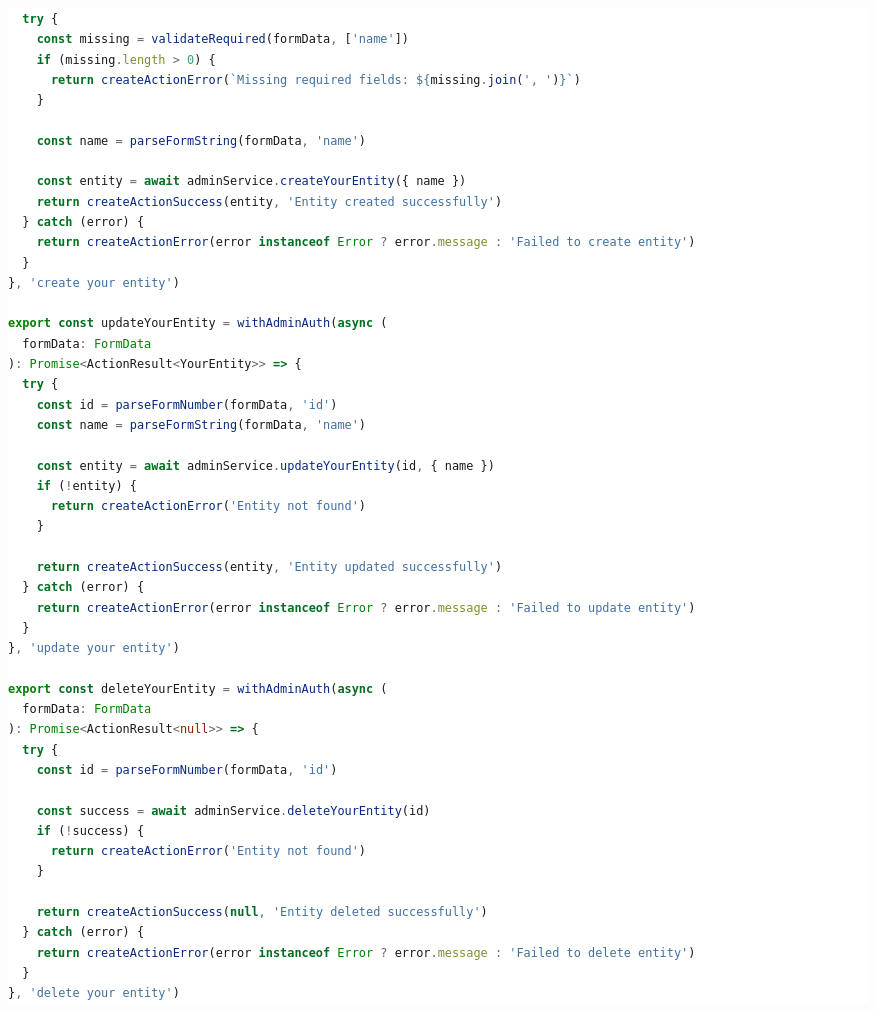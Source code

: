 ```typescript
  try {
    const missing = validateRequired(formData, ['name'])
    if (missing.length > 0) {
      return createActionError(`Missing required fields: ${missing.join(', ')}`)
    }

    const name = parseFormString(formData, 'name')
    
    const entity = await adminService.createYourEntity({ name })
    return createActionSuccess(entity, 'Entity created successfully')
  } catch (error) {
    return createActionError(error instanceof Error ? error.message : 'Failed to create entity')
  }
}, 'create your entity')

export const updateYourEntity = withAdminAuth(async (
  formData: FormData
): Promise<ActionResult<YourEntity>> => {
  try {
    const id = parseFormNumber(formData, 'id')
    const name = parseFormString(formData, 'name')
    
    const entity = await adminService.updateYourEntity(id, { name })
    if (!entity) {
      return createActionError('Entity not found')
    }
    
    return createActionSuccess(entity, 'Entity updated successfully')
  } catch (error) {
    return createActionError(error instanceof Error ? error.message : 'Failed to update entity')
  }
}, 'update your entity')

export const deleteYourEntity = withAdminAuth(async (
  formData: FormData
): Promise<ActionResult<null>> => {
  try {
    const id = parseFormNumber(formData, 'id')
    
    const success = await adminService.deleteYourEntity(id)
    if (!success) {
      return createActionError('Entity not found')
    }
    
    return createActionSuccess(null, 'Entity deleted successfully')
  } catch (error) {
    return createActionError(error instanceof Error ? error.message : 'Failed to delete entity')
  }
}, 'delete your entity')
```
